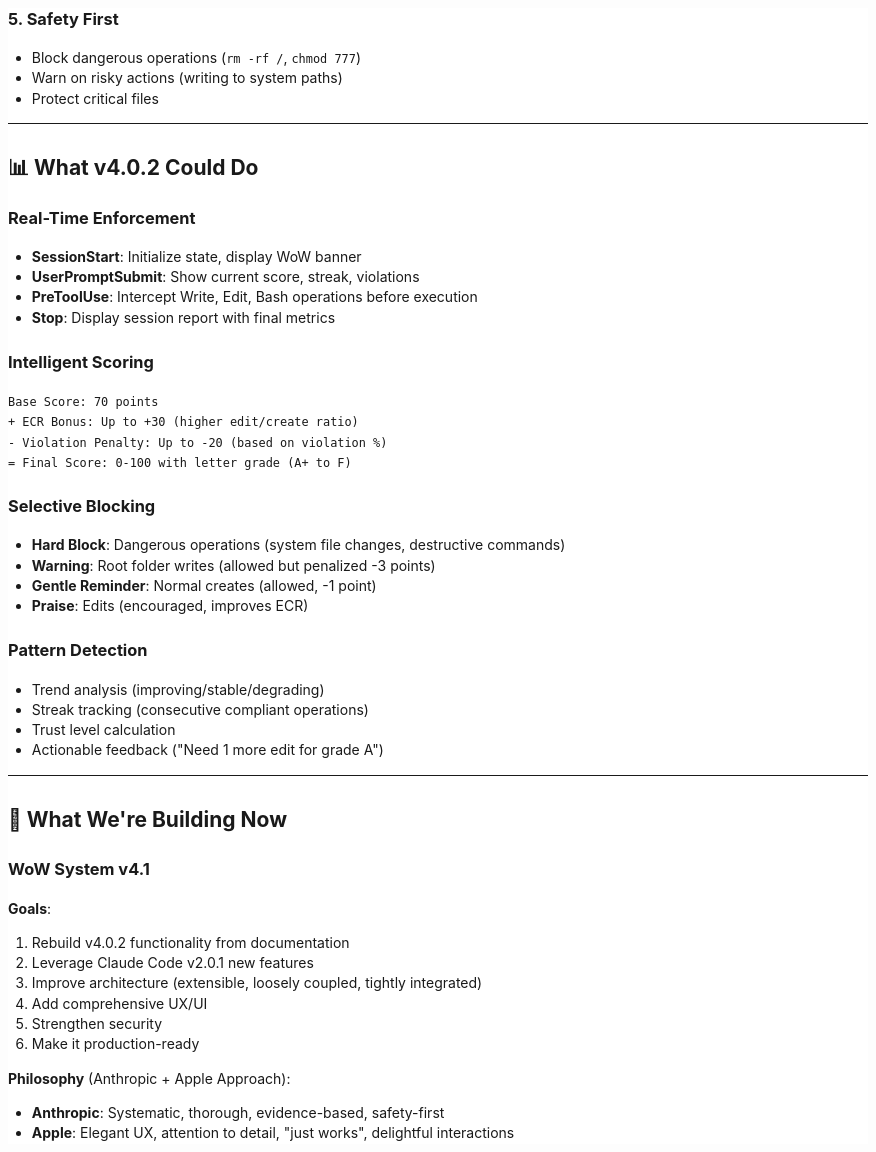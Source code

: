 ### 5. **Safety First**
- Block dangerous operations (`rm -rf /`, `chmod 777`)
- Warn on risky actions (writing to system paths)
- Protect critical files

---

## 📊 What v4.0.2 Could Do

### Real-Time Enforcement
- **SessionStart**: Initialize state, display WoW banner
- **UserPromptSubmit**: Show current score, streak, violations
- **PreToolUse**: Intercept Write, Edit, Bash operations before execution
- **Stop**: Display session report with final metrics

### Intelligent Scoring
```
Base Score: 70 points
+ ECR Bonus: Up to +30 (higher edit/create ratio)
- Violation Penalty: Up to -20 (based on violation %)
= Final Score: 0-100 with letter grade (A+ to F)
```

### Selective Blocking
- **Hard Block**: Dangerous operations (system file changes, destructive commands)
- **Warning**: Root folder writes (allowed but penalized -3 points)
- **Gentle Reminder**: Normal creates (allowed, -1 point)
- **Praise**: Edits (encouraged, improves ECR)

### Pattern Detection
- Trend analysis (improving/stable/degrading)
- Streak tracking (consecutive compliant operations)
- Trust level calculation
- Actionable feedback ("Need 1 more edit for grade A")

---

## 🚀 What We're Building Now

### WoW System v4.1

**Goals**:
1. Rebuild v4.0.2 functionality from documentation
2. Leverage Claude Code v2.0.1 new features
3. Improve architecture (extensible, loosely coupled, tightly integrated)
4. Add comprehensive UX/UI
5. Strengthen security
6. Make it production-ready

**Philosophy** (Anthropic + Apple Approach):
- **Anthropic**: Systematic, thorough, evidence-based, safety-first
- **Apple**: Elegant UX, attention to detail, "just works", delightful interactions
